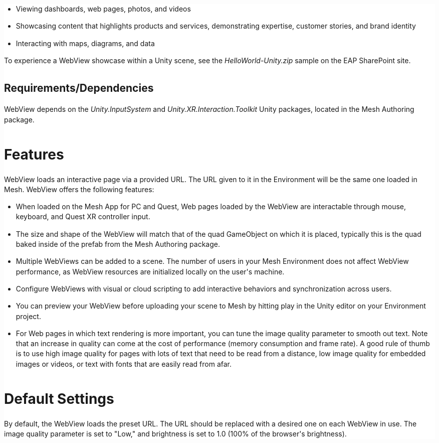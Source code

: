 - Viewing dashboards, web pages, photos, and videos

- Showcasing content that highlights products and services,
    demonstrating expertise, customer stories, and brand identity

- Interacting with maps, diagrams, and data

To experience a WebView showcase within a Unity scene, see the
*HelloWorld-Unity.zip* sample on the EAP SharePoint site.

## Requirements/Dependencies

WebView depends on the *Unity.InputSystem* and
*Unity.XR.Interaction.Toolkit* Unity packages, located in the Mesh
Authoring package.

# Features

WebView loads an interactive page via a provided URL. The URL given to
it in the Environment will be the same one loaded in Mesh. WebView
offers the following features:

- When loaded on the Mesh App for PC and Quest, Web pages loaded by
    the WebView are interactable through mouse, keyboard, and Quest XR
    controller input.

- The size and shape of the WebView will match that of the quad
    GameObject on which it is placed, typically this is the quad baked
    inside of the prefab from the Mesh Authoring package.

- Multiple WebViews can be added to a scene. The number of users in
    your Mesh Environment does not affect WebView performance, as
    WebView resources are initialized locally on the user's machine.

- Configure WebViews with visual or cloud scripting to add interactive
    behaviors and synchronization across users.

- You can preview your WebView before uploading your scene to Mesh by
    hitting play in the Unity editor on your Environment project.

- For Web pages in which text rendering is more important, you can
    tune the image quality parameter to smooth out text. Note that an
    increase in quality can come at the cost of performance (memory
    consumption and frame rate). A good rule of thumb is to use high
    image quality for pages with lots of text that need to be read from
    a distance, low image quality for embedded images or videos, or text
    with fonts that are easily read from afar.

# Default Settings

By default, the WebView loads the preset URL. The URL should be replaced
with a desired one on each WebView in use. The image quality parameter
is set to "Low," and brightness is set to 1.0 (100% of the browser's
brightness).
